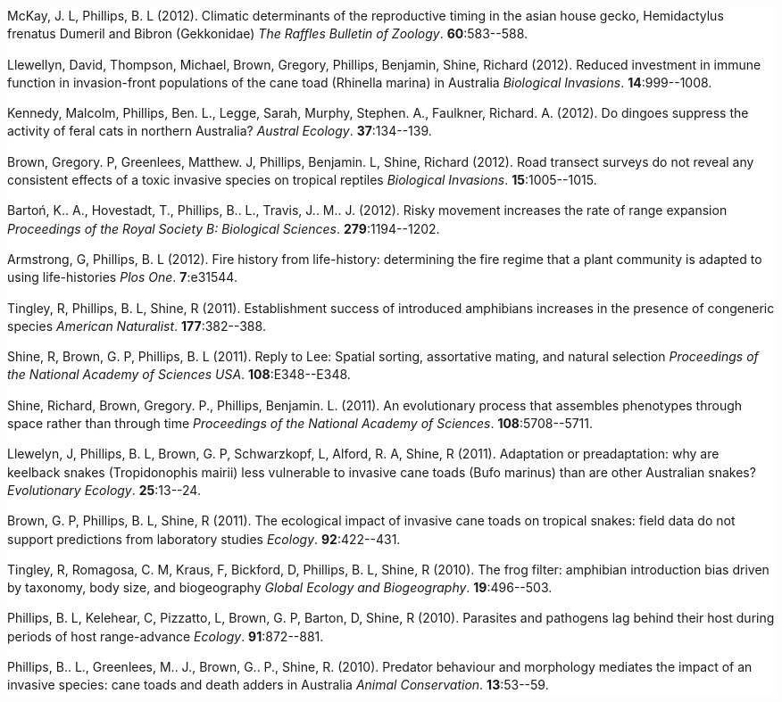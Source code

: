 McKay, J. L, Phillips, B. L (2012).  Climatic determinants of the reproductive timing in the asian house gecko, Hemidactylus frenatus Dumeril and Bibron (Gekkonidae)  *The Raffles Bulletin of Zoology*. **60**:583--588.

 
Llewellyn, David, Thompson, Michael, Brown, Gregory, Phillips, Benjamin, Shine, Richard (2012).  Reduced investment in immune function in invasion-front populations of the cane toad (Rhinella marina) in Australia  *Biological Invasions*. **14**:999--1008.

 
Kennedy, Malcolm, Phillips, Ben. L., Legge, Sarah, Murphy, Stephen. A., Faulkner, Richard. A. (2012).  Do dingoes suppress the activity of feral cats in northern Australia?  *Austral Ecology*. **37**:134--139.

 
Brown, Gregory. P, Greenlees, Matthew. J, Phillips, Benjamin. L, Shine, Richard (2012).  Road transect surveys do not reveal any consistent effects of a toxic invasive species on tropical reptiles  *Biological Invasions*. **15**:1005--1015.

 
Bartoń, K.. A., Hovestadt, T., Phillips, B.. L., Travis, J.. M.. J. (2012).  Risky movement increases the rate of range expansion  *Proceedings of the Royal Society B: Biological Sciences*. **279**:1194--1202.

 
Armstrong, G, Phillips, B. L (2012).  Fire history from life-history: determining the fire regime that a plant community is adapted to using life-histories  *Plos One*. **7**:e31544.

 
Tingley, R, Phillips, B. L, Shine, R (2011).  Establishment success of introduced amphibians increases in the presence of congeneric species  *American Naturalist*. **177**:382--388.

 
Shine, R, Brown, G. P, Phillips, B. L (2011).  Reply to Lee: Spatial sorting, assortative mating, and natural selection  *Proceedings of the National Academy of Sciences USA*. **108**:E348--E348.

 
Shine, Richard, Brown, Gregory. P., Phillips, Benjamin. L. (2011).  An evolutionary process that assembles phenotypes through space rather than through time  *Proceedings of the National Academy of Sciences*. **108**:5708--5711.

 
Llewelyn, J, Phillips, B. L, Brown, G. P, Schwarzkopf, L, Alford, R. A, Shine, R (2011).  Adaptation or preadaptation: why are keelback snakes (Tropidonophis mairii) less vulnerable to invasive cane toads (Bufo marinus) than are other Australian snakes?  *Evolutionary Ecology*. **25**:13--24.

 
Brown, G. P, Phillips, B. L, Shine, R (2011).  The ecological impact of invasive cane toads on tropical snakes: field data do not support predictions from laboratory studies  *Ecology*. **92**:422--431.

 
Tingley, R, Romagosa, C. M, Kraus, F, Bickford, D, Phillips, B. L, Shine, R (2010).  The frog filter: amphibian introduction bias driven by taxonomy, body size, and biogeography  *Global Ecology and Biogeography*. **19**:496--503.

 
Phillips, B. L, Kelehear, C, Pizzatto, L, Brown, G. P, Barton, D, Shine, R (2010).  Parasites and pathogens lag behind their host during periods of host range-advance  *Ecology*. **91**:872--881.

 
Phillips, B.. L., Greenlees, M.. J., Brown, G.. P., Shine, R. (2010).  Predator behaviour and morphology mediates the impact of an invasive species: cane toads and death adders in Australia  *Animal Conservation*. **13**:53--59.
